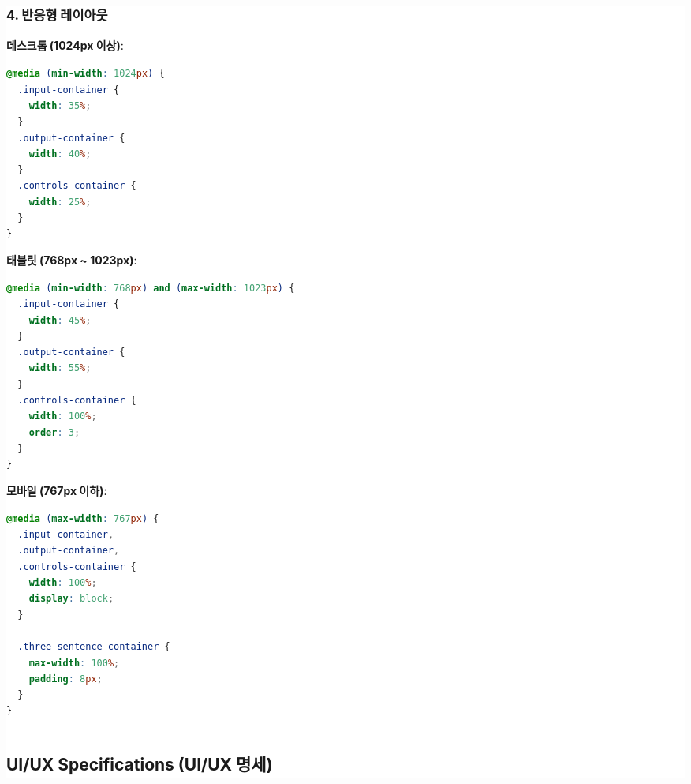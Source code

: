 ### 4. 반응형 레이아웃

**데스크톱 (1024px 이상)**:
```css
@media (min-width: 1024px) {
  .input-container {
    width: 35%;
  }
  .output-container {
    width: 40%;
  }
  .controls-container {
    width: 25%;
  }
}
```

**태블릿 (768px ~ 1023px)**:
```css
@media (min-width: 768px) and (max-width: 1023px) {
  .input-container {
    width: 45%;
  }
  .output-container {
    width: 55%;
  }
  .controls-container {
    width: 100%;
    order: 3;
  }
}
```

**모바일 (767px 이하)**:
```css
@media (max-width: 767px) {
  .input-container,
  .output-container,
  .controls-container {
    width: 100%;
    display: block;
  }

  .three-sentence-container {
    max-width: 100%;
    padding: 8px;
  }
}
```

---

## UI/UX Specifications (UI/UX 명세)
